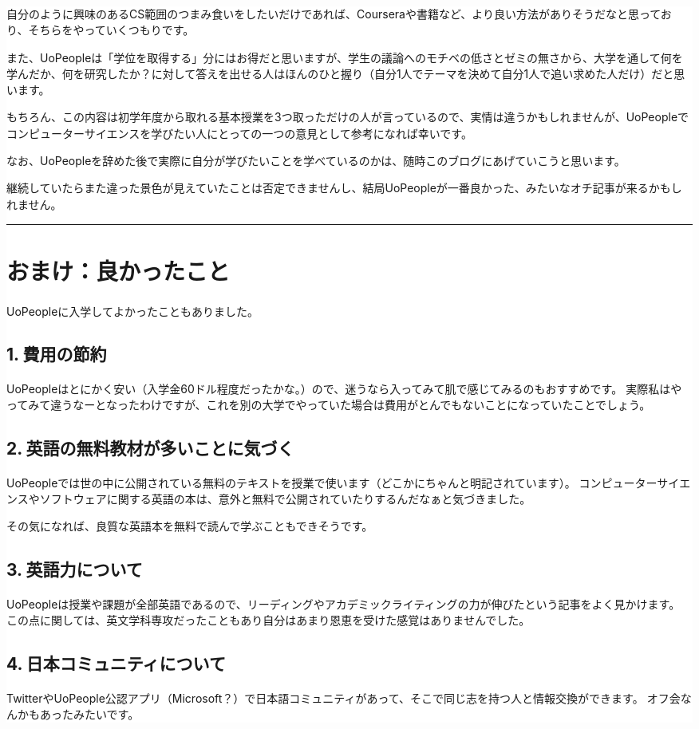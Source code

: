 自分のように興味のあるCS範囲のつまみ食いをしたいだけであれば、Courseraや書籍など、より良い方法がありそうだなと思っており、そちらをやっていくつもりです。

また、UoPeopleは「学位を取得する」分にはお得だと思いますが、学生の議論へのモチベの低さとゼミの無さから、大学を通して何を学んだか、何を研究したか？に対して答えを出せる人はほんのひと握り（自分1人でテーマを決めて自分1人で追い求めた人だけ）だと思います。

もちろん、この内容は初学年度から取れる基本授業を3つ取っただけの人が言っているので、実情は違うかもしれませんが、UoPeopleでコンピューターサイエンスを学びたい人にとっての一つの意見として参考になれば幸いです。

なお、UoPeopleを辞めた後で実際に自分が学びたいことを学べているのかは、随時このブログにあげていこうと思います。

継続していたらまた違った景色が見えていたことは否定できませんし、結局UoPeopleが一番良かった、みたいなオチ記事が来るかもしれません。

---

# おまけ：良かったこと

UoPeopleに入学してよかったこともありました。

## 1. 費用の節約

UoPeopleはとにかく安い（入学金60ドル程度だったかな。）ので、迷うなら入ってみて肌で感じてみるのもおすすめです。
実際私はやってみて違うなーとなったわけですが、これを別の大学でやっていた場合は費用がとんでもないことになっていたことでしょう。

## 2. 英語の無料教材が多いことに気づく

UoPeopleでは世の中に公開されている無料のテキストを授業で使います（どこかにちゃんと明記されています）。
コンピューターサイエンスやソフトウェアに関する英語の本は、意外と無料で公開されていたりするんだなぁと気づきました。

その気になれば、良質な英語本を無料で読んで学ぶこともできそうです。

## 3. 英語力について

UoPeopleは授業や課題が全部英語であるので、リーディングやアカデミックライティングの力が伸びたという記事をよく見かけます。
この点に関しては、英文学科専攻だったこともあり自分はあまり恩恵を受けた感覚はありませんでした。

## 4. 日本コミュニティについて

TwitterやUoPeople公認アプリ（Microsoft？）で日本語コミュニティがあって、そこで同じ志を持つ人と情報交換ができます。
オフ会なんかもあったみたいです。
